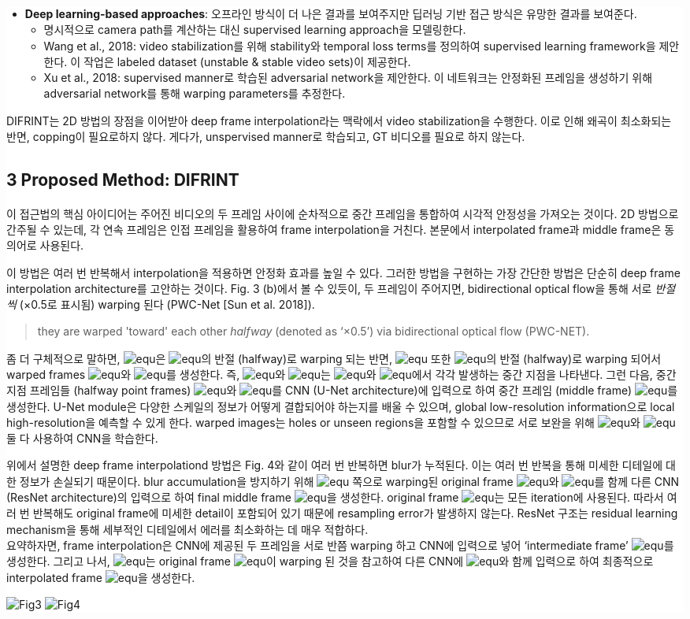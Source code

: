   - **Deep learning-based approaches**: 오프라인 방식이 더 나은 결과를 보여주지만 딥러닝 기반 접근 방식은 유망한 결과를 보여준다.
    - 명시적으로 camera path를 계산하는 대신 supervised learning approach을 모델링한다.
    - Wang et al., 2018: video stabilization를 위해 stability와 temporal loss terms를 정의하여 supervised learning framework을 제안한다. 이 작업은 labeled dataset (unstable & stable video sets)이 제공한다.
    - Xu et al., 2018: supervised manner로 학습된 adversarial network을 제안한다. 이 네트워크는 안정화된 프레임을 생성하기 위해 adversarial network를 통해 warping parameters를 추정한다.


DIFRINT는 2D 방법의 장점을 이어받아 deep frame interpolation라는 맥락에서 video stabilization을 수행한다. 이로 인해 왜곡이 최소화되는 반면, copping이 필요로하지 않다. 게다가, unspervised manner로 학습되고, GT 비디오를 필요로 하지 않는다.


## 3 Proposed Method: DIFRINT
이 접근법의 핵심 아이디어는 주어진 비디오의 두 프레임 사이에 순차적으로 중간 프레임을 통합하여 시각적 안정성을 가져오는 것이다. 2D 방법으로 간주될 수 있는데, 각 연속 프레임은 인접 프레임을 활용하여 frame interpolation을 거친다. 본문에서 interpolated frame과 middle frame은 동의어로 사용된다.  


이 방법은 여러 번 반복해서 interpolation을 적용하면 안정화 효과를 높일 수 있다. 그러한 방법을 구현하는 가장 간단한 방법은 단순히 deep frame interpolation architecture를 고안하는 것이다. Fig. 3 (b)에서 볼 수 있듯이, 두 프레임이 주어지면, bidirectional optical flow을 통해 서로 _반절씩_ (×0.5로 표시됨) warping 된다 (PWC-Net [Sun et al. 2018]).  
> they are warped 'toward' each other _halfway_ (denoted as ‘×0.5’) via bidirectional optical flow (PWC-NET).  

좀 더 구체적으로 말하면, ![equ](https://latex.codecogs.com/gif.latex?f_{i-1})은 ![equ](https://latex.codecogs.com/gif.latex?f_{i+1})의 반절 (halfway)로 warping 되는 반면, ![equ](https://latex.codecogs.com/gif.latex?f_{i+1}) 또한 ![equ](https://latex.codecogs.com/gif.latex?f_{i-1})의 반절 (halfway)로 warping 되어서 warped frames ![equ](http://latex.codecogs.com/svg.latex?f_{w}^{-})와 ![equ](http://latex.codecogs.com/svg.latex?f_{w}^{+})를 생성한다. 즉, ![equ](http://latex.codecogs.com/svg.latex?f_{w}^{-})와 ![equ](http://latex.codecogs.com/svg.latex?f_{w}^{+})는 ![equ](https://latex.codecogs.com/gif.latex?f_{i-1})와 ![equ](https://latex.codecogs.com/gif.latex?f_{i+1})에서 각각 발생하는 중간 지점을 나타낸다. 그런 다음, 중간 지점 프레임들 (halfway point frames) ![equ](http://latex.codecogs.com/svg.latex?f_{w}^{-})와 ![equ](http://latex.codecogs.com/svg.latex?f_{w}^{+})를 CNN (U-Net architecture)에 입력으로 하여 중간 프레임 (middle frame) ![equ](http://latex.codecogs.com/svg.latex?f_{int})를 생성한다. U-Net module은 다양한 스케일의 정보가 어떻게 결합되어야 하는지를 배울 수 있으며, global low-resolution information으로 local high-resolution을 예측할 수 있게 한다. warped images는 holes or unseen regions을 포함할 수 있으므로 서로 보완을 위해 ![equ](http://latex.codecogs.com/svg.latex?f_{w}^{-})와 ![equ](http://latex.codecogs.com/svg.latex?f_{w}^{+}) 둘 다 사용하여 CNN을 학습한다.  


위에서 설명한 deep frame interpolationd 방법은 Fig. 4와 같이 여러 번 반복하면 blur가 누적된다. 이는 여러 번 반복을 통해 미세한 디테일에 대한 정보가 손실되기 때문이다. blur accumulation을 방지하기 위해 ![equ](http://latex.codecogs.com/svg.latex?f_{int}) 쪽으로 warping된 original frame ![equ](http://latex.codecogs.com/svg.latex?f_{i})와 ![equ](http://latex.codecogs.com/svg.latex?f_{int})를 함께 다른 CNN (ResNet architecture)의 입력으로 하여 final middle frame ![equ](http://latex.codecogs.com/svg.latex?\hat{f}_{i})을 생성한다. original frame ![equ](http://latex.codecogs.com/svg.latex?f_{i})는 모든 iteration에 사용된다. 따라서 여러 번 반복해도 original frame에 미세한 detail이 포함되어 있기 때문에 resampling error가 발생하지 않는다. ResNet 구조는 residual learning mechanism을 통해 세부적인 디테일에서 에러를 최소화하는 데 매우 적합하다.  
요약하자면, frame interpolation은 CNN에 제공된 두 프레임을 서로 반쯤 warping 하고 CNN에 입력으로 넣어 ‘intermediate frame’ ![equ](http://latex.codecogs.com/svg.latex?f_{int})를 생성한다. 그리고 나서, ![equ](http://latex.codecogs.com/svg.latex?f_{int})는 original frame ![equ](http://latex.codecogs.com/svg.latex?f_{i})이 warping 된 것을 참고하여 다른 CNN에 ![equ](http://latex.codecogs.com/svg.latex?f_{int})와 함께 입력으로 하여 최종적으로 interpolated frame ![equ](http://latex.codecogs.com/svg.latex?\hat{f}_{i})을 생성한다.

![Fig3](https://github.com/soraennon/VideoStabilization/blob/master/DIFRINT/figure/Fig3.png)
![Fig4](https://github.com/soraennon/VideoStabilization/blob/master/DIFRINT/figure/Fig4.png)
